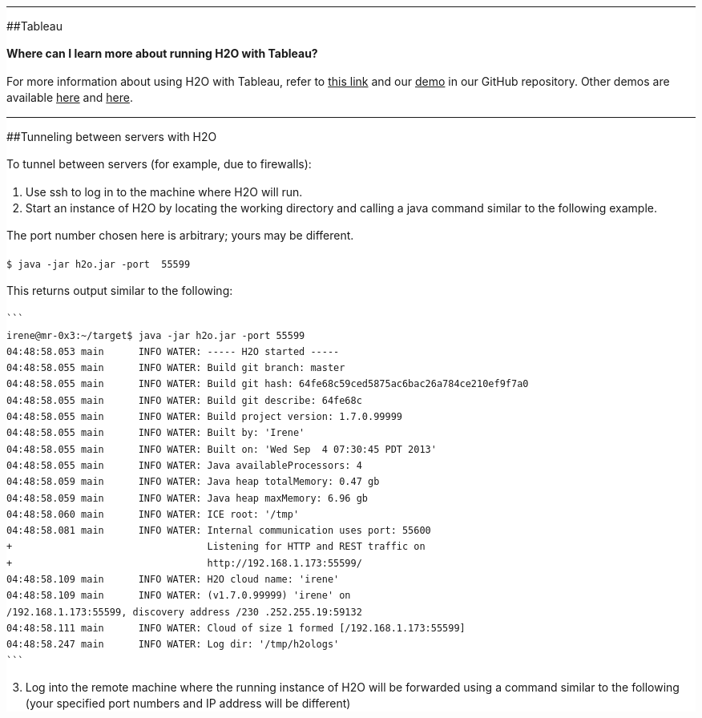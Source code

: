 



---

##Tableau

**Where can I learn more about running H2O with Tableau?**

For more information about using H2O with Tableau, refer to [this link](http://learn.h2o.ai/content/demos/integration_with_tableau_and_excel.html) and our [demo](https://github.com/h2oai/h2o-3/blob/master/h2o-r/tests/testdir_demos/runit_demo_tableau.R) in our GitHub repository. Other demos are available [here](https://s3-us-west-1.amazonaws.com/testing-amy/Demo_Template_9.0Windows.twb) and [here](https://github.com/h2oai/h2o/blob/master/tableau/meta_data/airlines_meta.csv). 

---


##Tunneling between servers with H2O

To tunnel between servers (for example, due to firewalls): 

1. Use ssh to log in to the machine where H2O will run.
2. Start an instance of H2O by locating the working directory and calling a java command similar to the following example. 

 The port number chosen here is arbitrary; yours may be different.

 `$ java -jar h2o.jar -port  55599`

 This returns output similar to the following:

	```
	irene@mr-0x3:~/target$ java -jar h2o.jar -port 55599
	04:48:58.053 main      INFO WATER: ----- H2O started -----
	04:48:58.055 main      INFO WATER: Build git branch: master
	04:48:58.055 main      INFO WATER: Build git hash: 64fe68c59ced5875ac6bac26a784ce210ef9f7a0
	04:48:58.055 main      INFO WATER: Build git describe: 64fe68c
	04:48:58.055 main      INFO WATER: Build project version: 1.7.0.99999
	04:48:58.055 main      INFO WATER: Built by: 'Irene'
	04:48:58.055 main      INFO WATER: Built on: 'Wed Sep  4 07:30:45 PDT 2013'
	04:48:58.055 main      INFO WATER: Java availableProcessors: 4
	04:48:58.059 main      INFO WATER: Java heap totalMemory: 0.47 gb
	04:48:58.059 main      INFO WATER: Java heap maxMemory: 6.96 gb
	04:48:58.060 main      INFO WATER: ICE root: '/tmp'
	04:48:58.081 main      INFO WATER: Internal communication uses port: 55600
	+                                  Listening for HTTP and REST traffic on
	+                                  http://192.168.1.173:55599/
	04:48:58.109 main      INFO WATER: H2O cloud name: 'irene'
	04:48:58.109 main      INFO WATER: (v1.7.0.99999) 'irene' on
	/192.168.1.173:55599, discovery address /230 .252.255.19:59132
	04:48:58.111 main      INFO WATER: Cloud of size 1 formed [/192.168.1.173:55599]
	04:48:58.247 main      INFO WATER: Log dir: '/tmp/h2ologs'
	```

3. Log into the remote machine where the running instance of H2O will be forwarded using a command similar to the following (your specified port numbers and IP address will be different)
